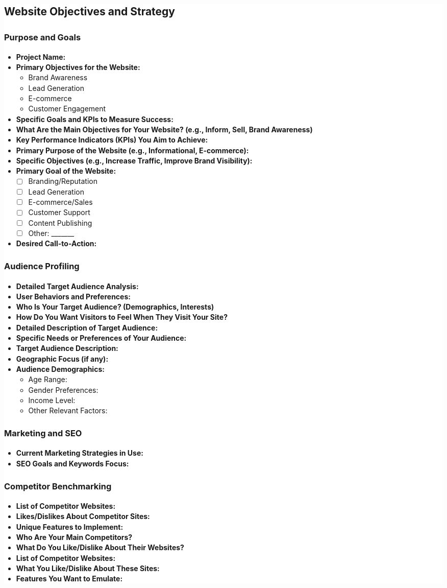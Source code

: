 ## Website Objectives and Strategy

### Purpose and Goals
- **Project Name:**
- **Primary Objectives for the Website:**
  - Brand Awareness
  - Lead Generation
  - E-commerce
  - Customer Engagement
- **Specific Goals and KPIs to Measure Success:**
- **What Are the Main Objectives for Your Website? (e.g., Inform, Sell, Brand Awareness)**
- **Key Performance Indicators (KPIs) You Aim to Achieve:**
- **Primary Purpose of the Website (e.g., Informational, E-commerce):**
- **Specific Objectives (e.g., Increase Traffic, Improve Brand Visibility):**
- **Primary Goal of the Website:**
  - [ ] Branding/Reputation
  - [ ] Lead Generation
  - [ ] E-commerce/Sales
  - [ ] Customer Support
  - [ ] Content Publishing
  - [ ] Other: _______
- **Desired Call-to-Action:**

### Audience Profiling
- **Detailed Target Audience Analysis:**
- **User Behaviors and Preferences:**
- **Who Is Your Target Audience? (Demographics, Interests)**
- **How Do You Want Visitors to Feel When They Visit Your Site?**
- **Detailed Description of Target Audience:**
- **Specific Needs or Preferences of Your Audience:**
- **Target Audience Description:**
- **Geographic Focus (if any):**
- **Audience Demographics:**
  - Age Range:
  - Gender Preferences:
  - Income Level:
  - Other Relevant Factors:

### Marketing and SEO
- **Current Marketing Strategies in Use:**
- **SEO Goals and Keywords Focus:**

### Competitor Benchmarking
- **List of Competitor Websites:**
- **Likes/Dislikes About Competitor Sites:**
- **Unique Features to Implement:**
- **Who Are Your Main Competitors?**
- **What Do You Like/Dislike About Their Websites?**
- **List of Competitor Websites:**
- **What You Like/Dislike About These Sites:**
- **Features You Want to Emulate:**
